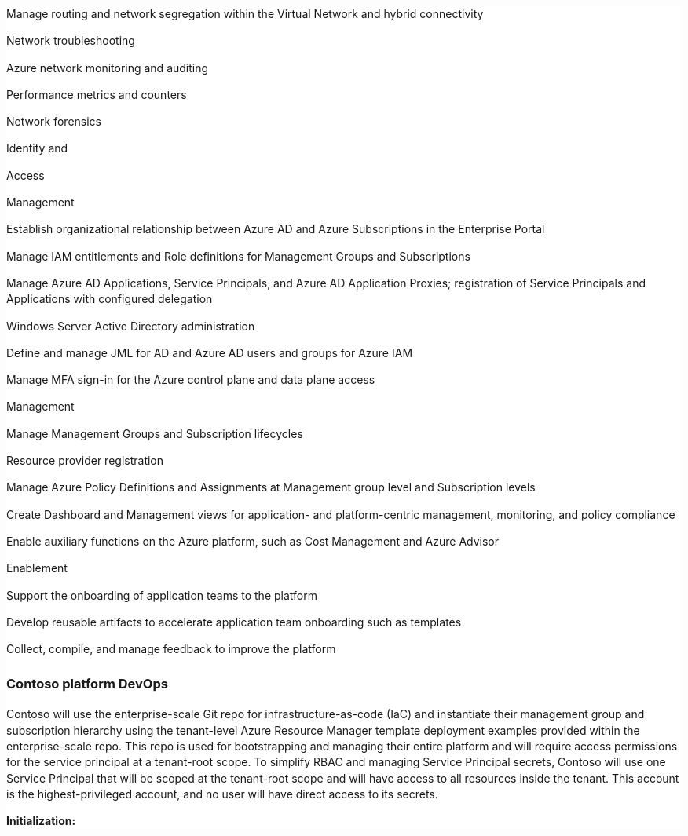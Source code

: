 <p>Manage routing and network segregation within the Virtual Network and hybrid connectivity</p>
<p>Network troubleshooting</p>
<p>Azure network monitoring and auditing</p>
<p>Performance metrics and counters</p>
<p>Network forensics</p></td>
</tr>
<tr class="even">
<td><p>Identity and</p>
<p>Access</p>
<p>Management</p></td>
<td><p>Establish organizational relationship between Azure AD and Azure Subscriptions in the Enterprise Portal</p>
<p>Manage IAM entitlements and Role definitions for Management Groups and Subscriptions</p>
<p>Manage Azure AD Applications, Service Principals, and Azure AD Application Proxies; registration of Service Principals and Applications with configured delegation</p>
<p>Windows Server Active Directory administration</p>
<p>Define and manage JML for AD and Azure AD users and groups for Azure IAM</p>
<p>Manage MFA sign-in for the Azure control plane and data plane access</p></td>
</tr>
<tr class="odd">
<td>Management</td>
<td><p>Manage Management Groups and Subscription lifecycles</p>
<p>Resource provider registration</p>
<p>Manage Azure Policy Definitions and Assignments at Management group level and Subscription levels</p>
<p>Create Dashboard and Management views for application- and platform-centric management, monitoring, and policy compliance</p>
<p>Enable auxiliary functions on the Azure platform, such as Cost Management and Azure Advisor</p></td>
</tr>
<tr class="even">
<td>Enablement</td>
<td><p>Support the onboarding of application teams to the platform</p>
<p>Develop reusable artifacts to accelerate application team onboarding such as templates</p>
<p>Collect, compile, and manage feedback to improve the platform</p></td>
</tr>
</tbody>
</table>

### Contoso platform DevOps

Contoso will use the enterprise-scale Git repo for infrastructure-as-code (IaC) and instantiate their management group and subscription hierarchy using the tenant-level Azure Resource Manager template deployment examples provided within the enterprise-scale repo. This repo is used for bootstrapping and managing their entire platform and will require access permissions for the service principal at a tenant-root scope. To simplify RBAC and managing Service Principal secrets, Contoso will use one Service Principal that will be scoped at the tenant-root scope and will have access to all resources inside the tenant. This account is the highest-privileged account, and no user will have direct access to its secrets.

**Initialization:**
